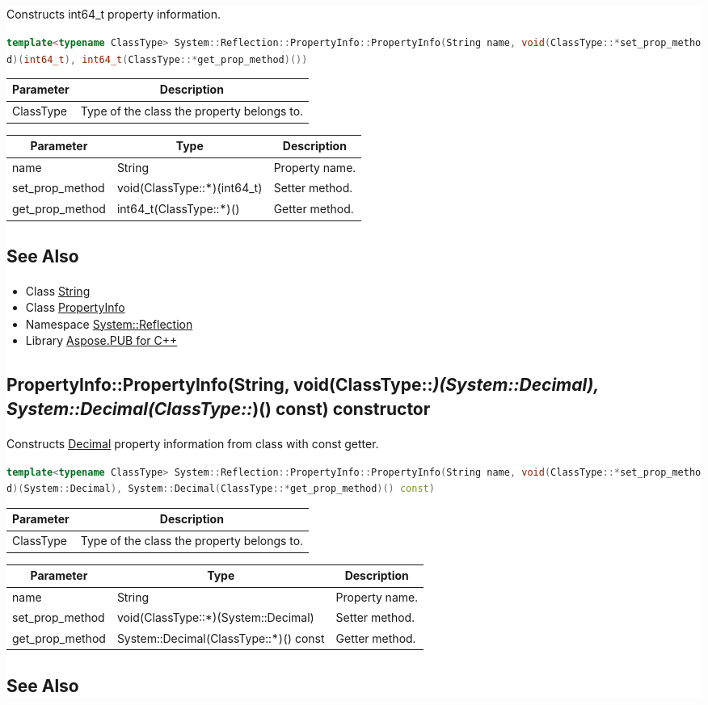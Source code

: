 
Constructs int64_t property information.

```cpp
template<typename ClassType> System::Reflection::PropertyInfo::PropertyInfo(String name, void(ClassType::*set_prop_method)(int64_t), int64_t(ClassType::*get_prop_method)())
```


| Parameter | Description |
| --- | --- |
| ClassType | Type of the class the property belongs to. |

| Parameter | Type | Description |
| --- | --- | --- |
| name | String | Property name. |
| set_prop_method | void(ClassType::*)(int64_t) | Setter method. |
| get_prop_method | int64_t(ClassType::*)() | Getter method. |

## See Also

* Class [String](../../../system/string/)
* Class [PropertyInfo](../)
* Namespace [System::Reflection](../../)
* Library [Aspose.PUB for C++](../../../)
## PropertyInfo::PropertyInfo(String, void(ClassType::*)(System::Decimal), System::Decimal(ClassType::*)() const) constructor


Constructs [Decimal](../../../system/decimal/) property information from class with const getter.

```cpp
template<typename ClassType> System::Reflection::PropertyInfo::PropertyInfo(String name, void(ClassType::*set_prop_method)(System::Decimal), System::Decimal(ClassType::*get_prop_method)() const)
```


| Parameter | Description |
| --- | --- |
| ClassType | Type of the class the property belongs to. |

| Parameter | Type | Description |
| --- | --- | --- |
| name | String | Property name. |
| set_prop_method | void(ClassType::*)(System::Decimal) | Setter method. |
| get_prop_method | System::Decimal(ClassType::*)() const | Getter method. |

## See Also
